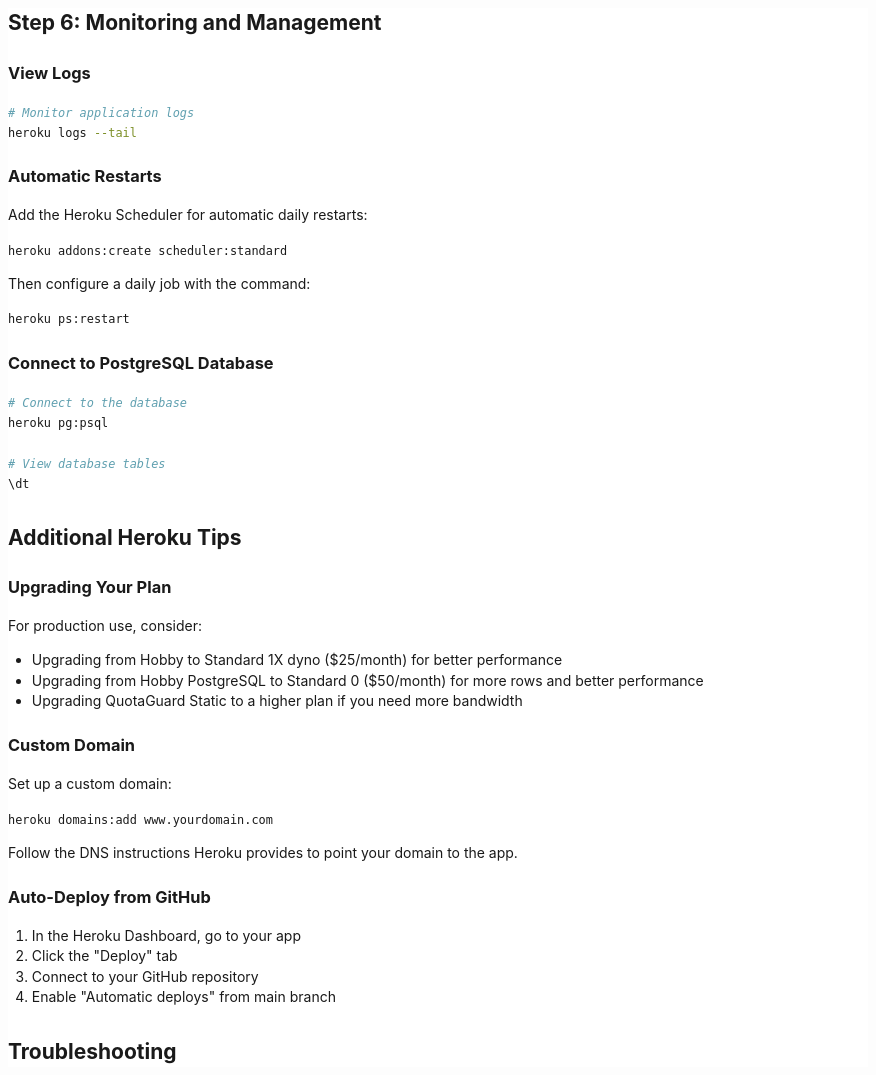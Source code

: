 ## Step 6: Monitoring and Management

### View Logs
```bash
# Monitor application logs
heroku logs --tail
```

### Automatic Restarts
Add the Heroku Scheduler for automatic daily restarts:
```bash
heroku addons:create scheduler:standard
```

Then configure a daily job with the command:
```bash
heroku ps:restart
```

### Connect to PostgreSQL Database
```bash
# Connect to the database
heroku pg:psql

# View database tables
\dt
```

## Additional Heroku Tips

### Upgrading Your Plan
For production use, consider:
- Upgrading from Hobby to Standard 1X dyno ($25/month) for better performance
- Upgrading from Hobby PostgreSQL to Standard 0 ($50/month) for more rows and better performance
- Upgrading QuotaGuard Static to a higher plan if you need more bandwidth

### Custom Domain
Set up a custom domain:
```bash
heroku domains:add www.yourdomain.com
```

Follow the DNS instructions Heroku provides to point your domain to the app.

### Auto-Deploy from GitHub
1. In the Heroku Dashboard, go to your app
2. Click the "Deploy" tab
3. Connect to your GitHub repository
4. Enable "Automatic deploys" from main branch

## Troubleshooting
